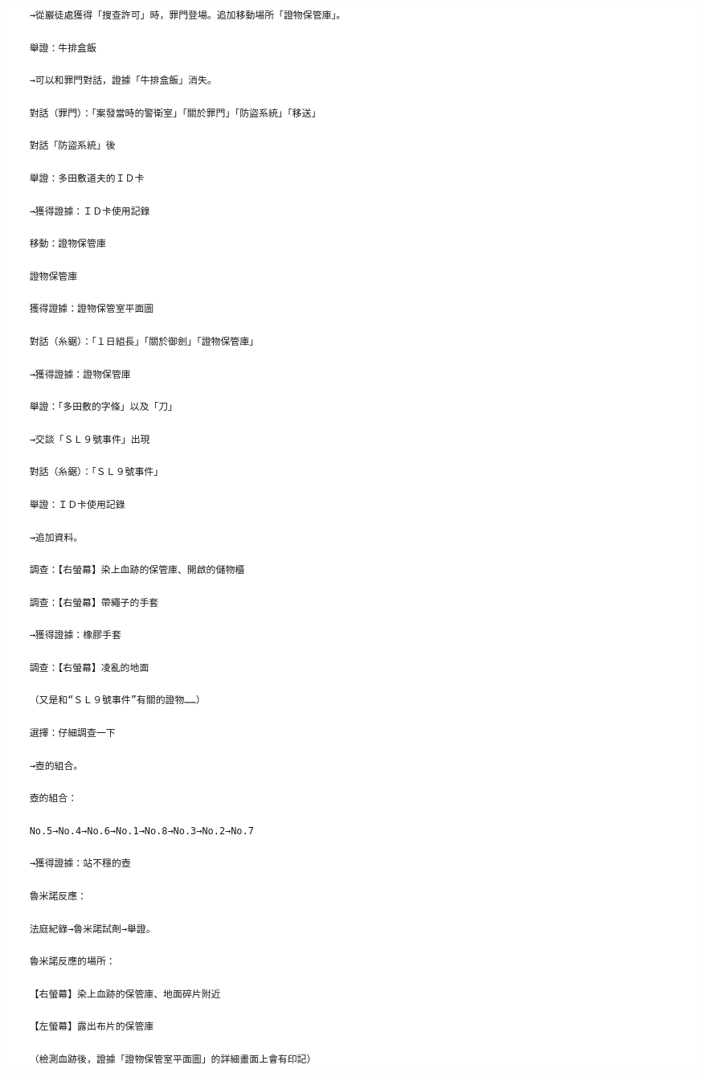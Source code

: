 		→從巖徒處獲得「搜查許可」時，罪門登場。追加移動場所「證物保管庫」。

		舉證：牛排盒飯

		→可以和罪門對話，證據「牛排盒飯」消失。

		對話（罪門）：「案發當時的警衛室」「關於罪門」「防盜系統」「移送」

		對話「防盜系統」後

		舉證：多田敷道夫的ＩＤ卡

		→獲得證據：ＩＤ卡使用記錄

		移動：證物保管庫

		證物保管庫

		獲得證據：證物保管室平面圖

		對話（糸鋸）：「１日組長」「關於御劍」「證物保管庫」

		→獲得證據：證物保管庫

		舉證：「多田敷的字條」以及「刀」

		→交談「ＳＬ９號事件」出現

		對話（糸鋸）：「ＳＬ９號事件」

		舉證：ＩＤ卡使用記錄

		→追加資料。

		調查：【右螢幕】染上血跡的保管庫、開啟的儲物櫃

		調查：【右螢幕】帶繩子的手套

		→獲得證據：橡膠手套

		調查：【右螢幕】凌亂的地面

		（又是和“ＳＬ９號事件”有關的證物……）

		選擇：仔細調查一下

		→壺的組合。

		壺的組合：

		No.5→No.4→No.6→No.1→No.8→No.3→No.2→No.7

		→獲得證據：站不穩的壺

		魯米諾反應：

		法庭紀錄→魯米諾試劑→舉證。

		魯米諾反應的場所：

		【右螢幕】染上血跡的保管庫、地面碎片附近

		【左螢幕】露出布片的保管庫

		（檢測血跡後，證據「證物保管室平面圖」的詳細畫面上會有印記）

